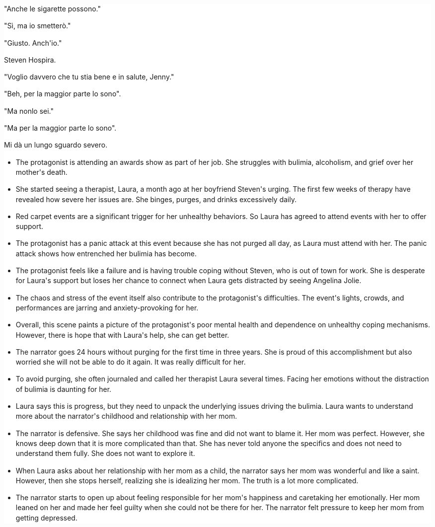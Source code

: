 "Anche le sigarette possono."

"Sì, ma io smetterò."

"Giusto. Anch'io."

Steven Hospira.

"Voglio davvero che tu stia bene e in salute, Jenny."

"Beh, per la maggior parte lo sono".

"Ma nonlo sei."

"Ma per la maggior parte lo sono".

Mi dà un lungo sguardo severo.

- The protagonist is attending an awards show as part of her job. She struggles with bulimia, alcoholism, and grief over her mother's death.

- She started seeing a therapist, Laura, a month ago at her boyfriend Steven's urging. The first few weeks of therapy have revealed how severe her issues are. She binges, purges, and drinks excessively daily.

- Red carpet events are a significant trigger for her unhealthy behaviors. So Laura has agreed to attend events with her to offer support.

- The protagonist has a panic attack at this event because she has not purged all day, as Laura must attend with her. The panic attack shows how entrenched her bulimia has become.

- The protagonist feels like a failure and is having trouble coping without Steven, who is out of town for work. She is desperate for Laura's support but loses her chance to connect when Laura gets distracted by seeing Angelina Jolie.

- The chaos and stress of the event itself also contribute to the protagonist's difficulties. The event's lights, crowds, and performances are jarring and anxiety-provoking for her.

- Overall, this scene paints a picture of the protagonist's poor mental health and dependence on unhealthy coping mechanisms. However, there is hope that with Laura's help, she can get better.

- The narrator goes 24 hours without purging for the first time in three years. She is proud of this accomplishment but also worried she will not be able to do it again. It was really difficult for her.

- To avoid purging, she often journaled and called her therapist Laura several times. Facing her emotions without the distraction of bulimia is daunting for her.

- Laura says this is progress, but they need to unpack the underlying issues driving the bulimia. Laura wants to understand more about the narrator's childhood and relationship with her mom.

- The narrator is defensive. She says her childhood was fine and did not want to blame it. Her mom was perfect. However, she knows deep down that it is more complicated than that. She has never told anyone the specifics and does not need to understand them fully. She does not want to explore it.

- When Laura asks about her relationship with her mom as a child, the narrator says her mom was wonderful and like a saint. However, then she stops herself, realizing she is idealizing her mom. The truth is a lot more complicated.

- The narrator starts to open up about feeling responsible for her mom's happiness and caretaking her emotionally. Her mom leaned on her and made her feel guilty when she could not be there for her. The narrator felt pressure to keep her mom from getting depressed.
